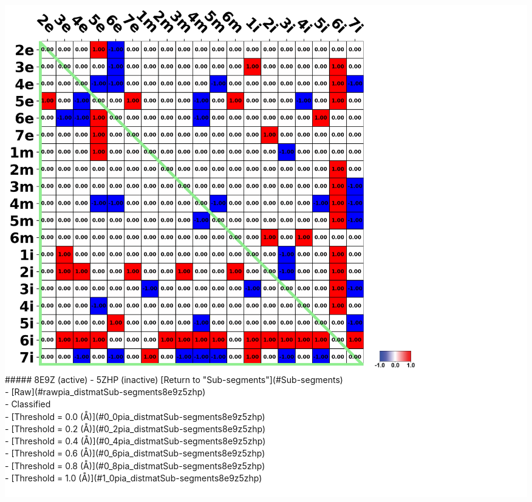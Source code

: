 <img src="diff_a.8e9z-i.4u15/pia_distmat/pia_distmat_cutoff_1.0.png" alt="drawing" width="600"/>
<img src="../../color_ramp.png" alt="drawing" width="75"/></td>
<br>
<a name="pia_distmatSub-segments8e9z5zhp"></a>
##### 8E9Z (active) - 5ZHP (inactive)
[Return to "Sub-segments"](#Sub-segments)<br>
- [Raw](#rawpia_distmatSub-segments8e9z5zhp)<br>
- Classified<br>
    - [Threshold = 0.0 (Å)](#0_0pia_distmatSub-segments8e9z5zhp)<br>
    - [Threshold = 0.2 (Å)](#0_2pia_distmatSub-segments8e9z5zhp)<br>
    - [Threshold = 0.4 (Å)](#0_4pia_distmatSub-segments8e9z5zhp)<br>
    - [Threshold = 0.6 (Å)](#0_6pia_distmatSub-segments8e9z5zhp)<br>
    - [Threshold = 0.8 (Å)](#0_8pia_distmatSub-segments8e9z5zhp)<br>
    - [Threshold = 1.0 (Å)](#1_0pia_distmatSub-segments8e9z5zhp)<br>
<br>